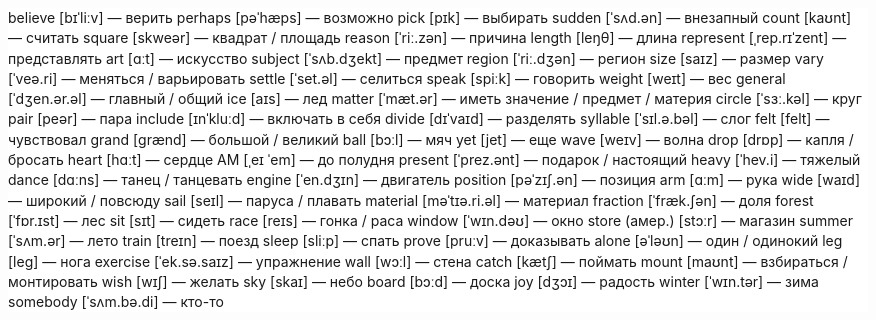 believe [bɪˈliːv] — верить
perhaps [pəˈhæps] — возможно
pick [pɪk] — выбирать
sudden [ˈsʌd.ən] — внезапный
count [kaʊnt] — считать
square [skweər] — квадрат / площадь
reason [ˈriː.zən] — причина
length [leŋθ] — длина
represent [ˌrep.rɪˈzent] — представлять
art [ɑːt] — искусство
subject [ˈsʌb.dʒekt] — предмет
region [ˈriː.dʒən] — регион
size [saɪz] — размер
vary [ˈveə.ri] — меняться / варьировать
settle [ˈset.əl] — селиться
speak [spiːk] — говорить
weight [weɪt] — вес
general [ˈdʒen.ər.əl] — главный / общий
ice [aɪs] — лед
matter [ˈmæt.ər] — иметь значение / предмет / материя
circle [ˈsɜː.kəl] — круг
pair [peər] — пара
include [ɪnˈkluːd] — включать в себя
divide [dɪˈvaɪd] — разделять
syllable [ˈsɪl.ə.bəl] — слог
felt [felt] — чувствовал
grand [ɡrænd] — большой / великий
ball [bɔːl] — мяч
yet [jet] — еще
wave [weɪv] — волна
drop [drɒp] — капля / бросать
heart [hɑːt] — сердце
AM [ˌeɪ ˈem] — до полудня
present [ˈprez.ənt] — подарок / настоящий
heavy [ˈhev.i] — тяжелый
dance [dɑːns] — танец / танцевать
engine [ˈen.dʒɪn] — двигатель
position [pəˈzɪʃ.ən] — позиция
arm [ɑːm] — рука
wide [waɪd] — широкий / повсюду
sail [seɪl] — паруса / плавать
material [məˈtɪə.ri.əl] — материал
fraction [ˈfræk.ʃən] — доля
forest [ˈfɒr.ɪst] — лес
sit [sɪt] — сидеть
race [reɪs] — гонка / раса
window [ˈwɪn.dəʊ] — окно
store (амер.) [stɔːr] — магазин
summer [ˈsʌm.ər] — лето
train [treɪn] — поезд
sleep [sliːp] — спать
prove [pruːv] — доказывать
alone [əˈləʊn] — один / одинокий
leg [leɡ] — нога
exercise [ˈek.sə.saɪz] — упражнение
wall [wɔːl] — стена
catch [kætʃ] — поймать
mount [maʊnt] — взбираться / монтировать
wish [wɪʃ] — желать
sky [skaɪ] — небо
board [bɔːd] — доска
joy [dʒɔɪ] — радость
winter [ˈwɪn.tər] — зима
somebody [ˈsʌm.bə.di] — кто-то